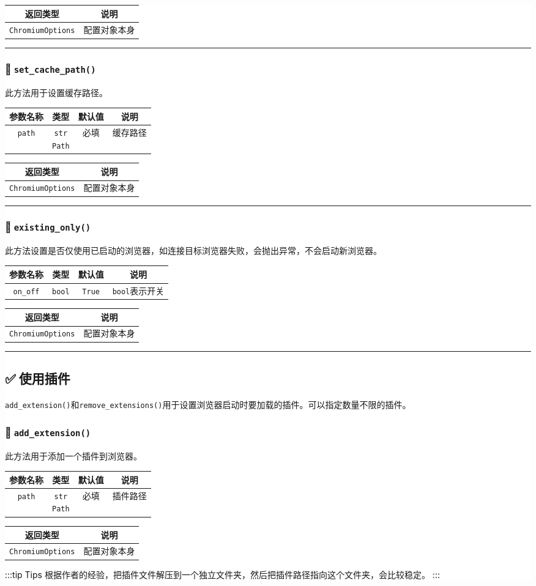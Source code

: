 | 返回类型              | 说明     |
|-------------------|--------|
| `ChromiumOptions` | 配置对象本身 |

---

### 📌 `set_cache_path()`

此方法用于设置缓存路径。

|  参数名称  |       类型        | 默认值 | 说明   |
|:------:|:---------------:|:---:|------|
| `path` | `str`<br/>`Path` | 必填  | 缓存路径 |

| 返回类型              | 说明     |
|-------------------|--------|
| `ChromiumOptions` | 配置对象本身 |

---

### 📌 `existing_only()`

此方法设置是否仅使用已启动的浏览器，如连接目标浏览器失败，会抛出异常，不会启动新浏览器。

|   参数名称   |   类型   |  默认值   | 说明         |
|:--------:|:------:|:------:|------------|
| `on_off` | `bool` | `True` | `bool`表示开关 |

| 返回类型              | 说明     |
|-------------------|--------|
| `ChromiumOptions` | 配置对象本身 |

---

## ✅️️ 使用插件

`add_extension()`和`remove_extensions()`用于设置浏览器启动时要加载的插件。可以指定数量不限的插件。

### 📌 `add_extension()`

此方法用于添加一个插件到浏览器。

|  参数名称  |       类型        | 默认值 | 说明   |
|:------:|:---------------:|:---:|------|
| `path` | `str`<br/>`Path` | 必填  | 插件路径 |

| 返回类型              | 说明     |
|-------------------|--------|
| `ChromiumOptions` | 配置对象本身 |

:::tip Tips
    根据作者的经验，把插件文件解压到一个独立文件夹，然后把插件路径指向这个文件夹，会比较稳定。
:::

